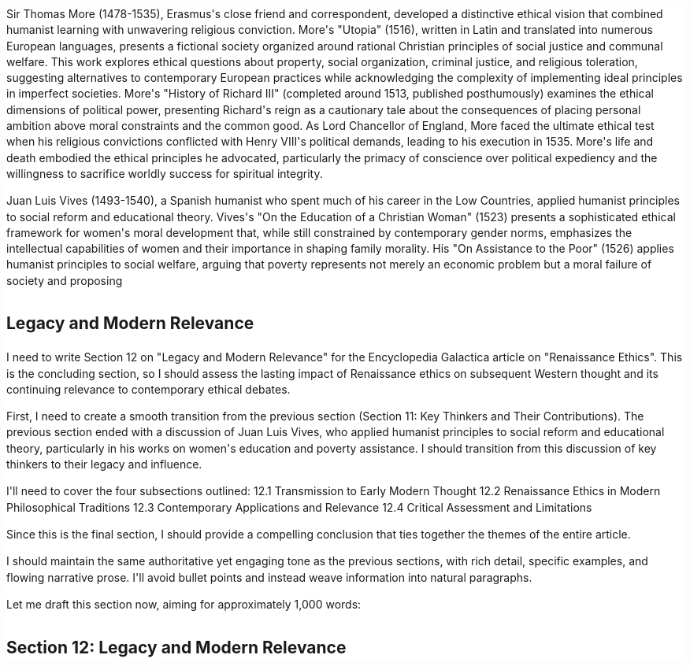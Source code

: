 Sir Thomas More (1478-1535), Erasmus's close friend and correspondent, developed a distinctive ethical vision that combined humanist learning with unwavering religious conviction. More's "Utopia" (1516), written in Latin and translated into numerous European languages, presents a fictional society organized around rational Christian principles of social justice and communal welfare. This work explores ethical questions about property, social organization, criminal justice, and religious toleration, suggesting alternatives to contemporary European practices while acknowledging the complexity of implementing ideal principles in imperfect societies. More's "History of Richard III" (completed around 1513, published posthumously) examines the ethical dimensions of political power, presenting Richard's reign as a cautionary tale about the consequences of placing personal ambition above moral constraints and the common good. As Lord Chancellor of England, More faced the ultimate ethical test when his religious convictions conflicted with Henry VIII's political demands, leading to his execution in 1535. More's life and death embodied the ethical principles he advocated, particularly the primacy of conscience over political expediency and the willingness to sacrifice worldly success for spiritual integrity.

Juan Luis Vives (1493-1540), a Spanish humanist who spent much of his career in the Low Countries, applied humanist principles to social reform and educational theory. Vives's "On the Education of a Christian Woman" (1523) presents a sophisticated ethical framework for women's moral development that, while still constrained by contemporary gender norms, emphasizes the intellectual capabilities of women and their importance in shaping family morality. His "On Assistance to the Poor" (1526) applies humanist principles to social welfare, arguing that poverty represents not merely an economic problem but a moral failure of society and proposing

## Legacy and Modern Relevance

<think>I need to write Section 12 on "Legacy and Modern Relevance" for the Encyclopedia Galactica article on "Renaissance Ethics". This is the concluding section, so I should assess the lasting impact of Renaissance ethics on subsequent Western thought and its continuing relevance to contemporary ethical debates.

First, I need to create a smooth transition from the previous section (Section 11: Key Thinkers and Their Contributions). The previous section ended with a discussion of Juan Luis Vives, who applied humanist principles to social reform and educational theory, particularly in his works on women's education and poverty assistance. I should transition from this discussion of key thinkers to their legacy and influence.

I'll need to cover the four subsections outlined:
12.1 Transmission to Early Modern Thought
12.2 Renaissance Ethics in Modern Philosophical Traditions
12.3 Contemporary Applications and Relevance
12.4 Critical Assessment and Limitations

Since this is the final section, I should provide a compelling conclusion that ties together the themes of the entire article.

I should maintain the same authoritative yet engaging tone as the previous sections, with rich detail, specific examples, and flowing narrative prose. I'll avoid bullet points and instead weave information into natural paragraphs.

Let me draft this section now, aiming for approximately 1,000 words:

## Section 12: Legacy and Modern Relevance
